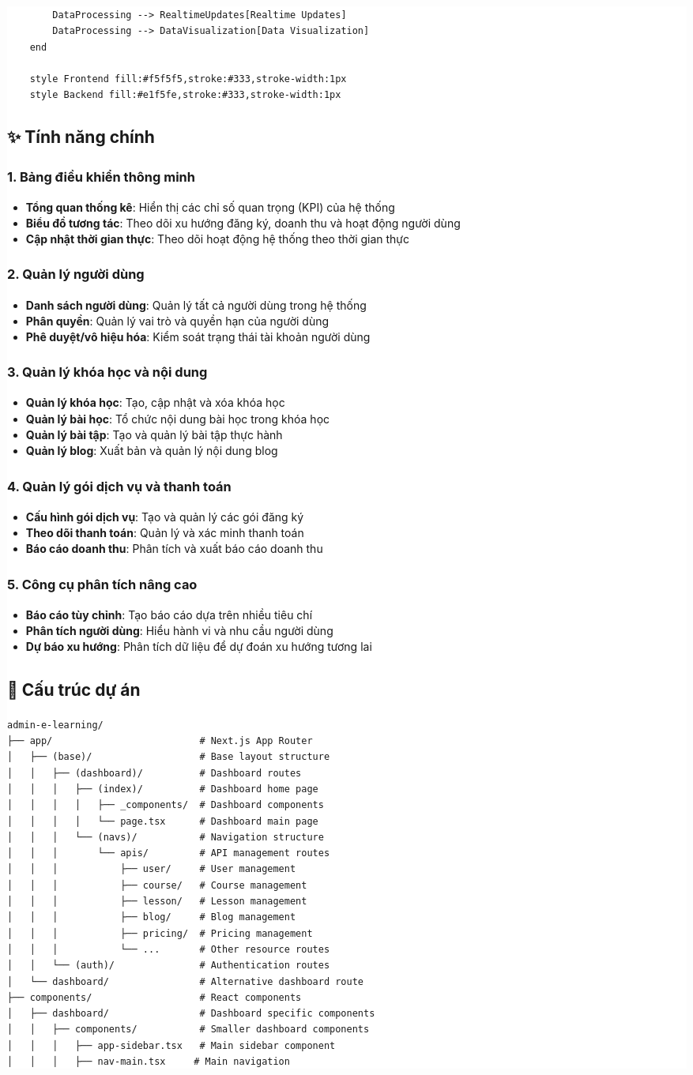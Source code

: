 ```mermaid
        DataProcessing --> RealtimeUpdates[Realtime Updates]
        DataProcessing --> DataVisualization[Data Visualization]
    end
    
    style Frontend fill:#f5f5f5,stroke:#333,stroke-width:1px
    style Backend fill:#e1f5fe,stroke:#333,stroke-width:1px
```

## ✨ Tính năng chính

### 1. Bảng điều khiển thông minh
- **Tổng quan thống kê**: Hiển thị các chỉ số quan trọng (KPI) của hệ thống
- **Biểu đồ tương tác**: Theo dõi xu hướng đăng ký, doanh thu và hoạt động người dùng
- **Cập nhật thời gian thực**: Theo dõi hoạt động hệ thống theo thời gian thực

### 2. Quản lý người dùng
- **Danh sách người dùng**: Quản lý tất cả người dùng trong hệ thống
- **Phân quyền**: Quản lý vai trò và quyền hạn của người dùng
- **Phê duyệt/vô hiệu hóa**: Kiểm soát trạng thái tài khoản người dùng

### 3. Quản lý khóa học và nội dung
- **Quản lý khóa học**: Tạo, cập nhật và xóa khóa học
- **Quản lý bài học**: Tổ chức nội dung bài học trong khóa học
- **Quản lý bài tập**: Tạo và quản lý bài tập thực hành
- **Quản lý blog**: Xuất bản và quản lý nội dung blog

### 4. Quản lý gói dịch vụ và thanh toán
- **Cấu hình gói dịch vụ**: Tạo và quản lý các gói đăng ký
- **Theo dõi thanh toán**: Quản lý và xác minh thanh toán
- **Báo cáo doanh thu**: Phân tích và xuất báo cáo doanh thu

### 5. Công cụ phân tích nâng cao
- **Báo cáo tùy chỉnh**: Tạo báo cáo dựa trên nhiều tiêu chí
- **Phân tích người dùng**: Hiểu hành vi và nhu cầu người dùng
- **Dự báo xu hướng**: Phân tích dữ liệu để dự đoán xu hướng tương lai

## 📁 Cấu trúc dự án

```
admin-e-learning/
├── app/                          # Next.js App Router
│   ├── (base)/                   # Base layout structure
│   │   ├── (dashboard)/          # Dashboard routes
│   │   │   ├── (index)/          # Dashboard home page
│   │   │   │   ├── _components/  # Dashboard components
│   │   │   │   └── page.tsx      # Dashboard main page
│   │   │   └── (navs)/           # Navigation structure
│   │   │       └── apis/         # API management routes
│   │   │           ├── user/     # User management
│   │   │           ├── course/   # Course management
│   │   │           ├── lesson/   # Lesson management
│   │   │           ├── blog/     # Blog management
│   │   │           ├── pricing/  # Pricing management
│   │   │           └── ...       # Other resource routes
│   │   └── (auth)/               # Authentication routes
│   └── dashboard/                # Alternative dashboard route
├── components/                   # React components
│   ├── dashboard/                # Dashboard specific components
│   │   ├── components/           # Smaller dashboard components
│   │   │   ├── app-sidebar.tsx   # Main sidebar component
│   │   │   ├── nav-main.tsx     # Main navigation
```